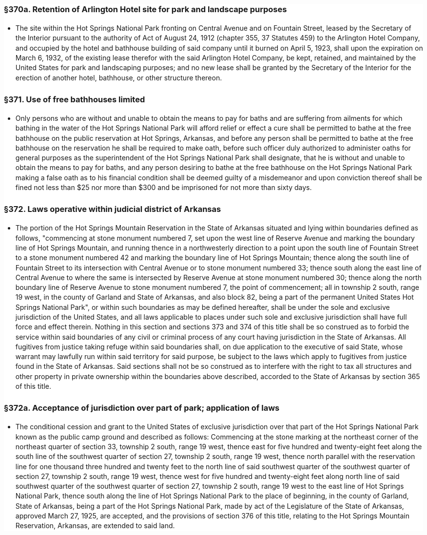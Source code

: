 ### §370a. Retention of Arlington Hotel site for park and landscape purposes
* The site within the Hot Springs National Park fronting on Central Avenue and on Fountain Street, leased by the Secretary of the Interior pursuant to the authority of Act of August 24, 1912 (chapter 355, 37 Statutes 459) to the Arlington Hotel Company, and occupied by the hotel and bathhouse building of said company until it burned on April 5, 1923, shall upon the expiration on March 6, 1932, of the existing lease therefor with the said Arlington Hotel Company, be kept, retained, and maintained by the United States for park and landscaping purposes; and no new lease shall be granted by the Secretary of the Interior for the erection of another hotel, bathhouse, or other structure thereon.

### §371. Use of free bathhouses limited
* Only persons who are without and unable to obtain the means to pay for baths and are suffering from ailments for which bathing in the water of the Hot Springs National Park will afford relief or effect a cure shall be permitted to bathe at the free bathhouse on the public reservation at Hot Springs, Arkansas, and before any person shall be permitted to bathe at the free bathhouse on the reservation he shall be required to make oath, before such officer duly authorized to administer oaths for general purposes as the superintendent of the Hot Springs National Park shall designate, that he is without and unable to obtain the means to pay for baths, and any person desiring to bathe at the free bathhouse on the Hot Springs National Park making a false oath as to his financial condition shall be deemed guilty of a misdemeanor and upon conviction thereof shall be fined not less than $25 nor more than $300 and be imprisoned for not more than sixty days.

### §372. Laws operative within judicial district of Arkansas
* The portion of the Hot Springs Mountain Reservation in the State of Arkansas situated and lying within boundaries defined as follows, "commencing at stone monument numbered 7, set upon the west line of Reserve Avenue and marking the boundary line of Hot Springs Mountain, and running thence in a northwesterly direction to a point upon the south line of Fountain Street to a stone monument numbered 42 and marking the boundary line of Hot Springs Mountain; thence along the south line of Fountain Street to its intersection with Central Avenue or to stone monument numbered 33; thence south along the east line of Central Avenue to where the same is intersected by Reserve Avenue at stone monument numbered 30; thence along the north boundary line of Reserve Avenue to stone monument numbered 7, the point of commencement; all in township 2 south, range 19 west, in the county of Garland and State of Arkansas, and also block 82, being a part of the permanent United States Hot Springs National Park", or within such boundaries as may be defined hereafter, shall be under the sole and exclusive jurisdiction of the United States, and all laws applicable to places under such sole and exclusive jurisdiction shall have full force and effect therein. Nothing in this section and sections 373 and 374 of this title shall be so construed as to forbid the service within said boundaries of any civil or criminal process of any court having jurisdiction in the State of Arkansas. All fugitives from justice taking refuge within said boundaries shall, on due application to the executive of said State, whose warrant may lawfully run within said territory for said purpose, be subject to the laws which apply to fugitives from justice found in the State of Arkansas. Said sections shall not be so construed as to interfere with the right to tax all structures and other property in private ownership within the boundaries above described, accorded to the State of Arkansas by section 365 of this title.

### §372a. Acceptance of jurisdiction over part of park; application of laws
* The conditional cession and grant to the United States of exclusive jurisdiction over that part of the Hot Springs National Park known as the public camp ground and described as follows: Commencing at the stone marking at the northeast corner of the northeast quarter of section 33, township 2 south, range 19 west, thence east for five hundred and twenty-eight feet along the south line of the southwest quarter of section 27, township 2 south, range 19 west, thence north parallel with the reservation line for one thousand three hundred and twenty feet to the north line of said southwest quarter of the southwest quarter of section 27, township 2 south, range 19 west, thence west for five hundred and twenty-eight feet along north line of said southwest quarter of the southwest quarter of section 27, township 2 south, range 19 west to the east line of Hot Springs National Park, thence south along the line of Hot Springs National Park to the place of beginning, in the county of Garland, State of Arkansas, being a part of the Hot Springs National Park, made by act of the Legislature of the State of Arkansas, approved March 27, 1925, are accepted, and the provisions of section 376 of this title, relating to the Hot Springs Mountain Reservation, Arkansas, are extended to said land.
